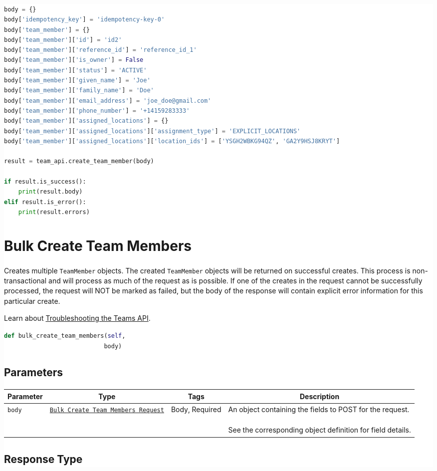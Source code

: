 ```python
body = {}
body['idempotency_key'] = 'idempotency-key-0'
body['team_member'] = {}
body['team_member']['id'] = 'id2'
body['team_member']['reference_id'] = 'reference_id_1'
body['team_member']['is_owner'] = False
body['team_member']['status'] = 'ACTIVE'
body['team_member']['given_name'] = 'Joe'
body['team_member']['family_name'] = 'Doe'
body['team_member']['email_address'] = 'joe_doe@gmail.com'
body['team_member']['phone_number'] = '+14159283333'
body['team_member']['assigned_locations'] = {}
body['team_member']['assigned_locations']['assignment_type'] = 'EXPLICIT_LOCATIONS'
body['team_member']['assigned_locations']['location_ids'] = ['YSGH2WBKG94QZ', 'GA2Y9HSJ8KRYT']

result = team_api.create_team_member(body)

if result.is_success():
    print(result.body)
elif result.is_error():
    print(result.errors)
```


# Bulk Create Team Members

Creates multiple `TeamMember` objects. The created `TeamMember` objects will be returned on successful creates.
This process is non-transactional and will process as much of the request as is possible. If one of the creates in
the request cannot be successfully processed, the request will NOT be marked as failed, but the body of the response
will contain explicit error information for this particular create.

Learn about [Troubleshooting the Teams API](https://developer.squareup.com/docs/docs/team/troubleshooting#bulkcreateteammembers).

```python
def bulk_create_team_members(self,
                            body)
```

## Parameters

| Parameter | Type | Tags | Description |
|  --- | --- | --- | --- |
| `body` | [`Bulk Create Team Members Request`](/doc/models/bulk-create-team-members-request.md) | Body, Required | An object containing the fields to POST for the request.<br><br>See the corresponding object definition for field details. |

## Response Type
